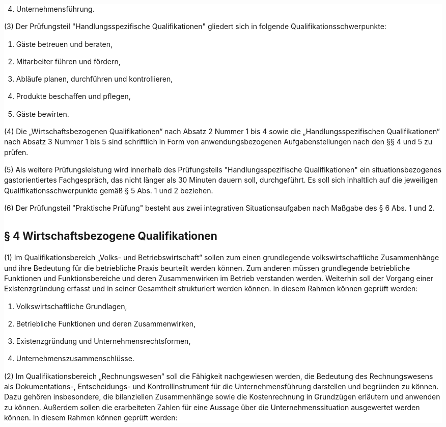 
4.  Unternehmensführung.



(3) Der Prüfungsteil "Handlungsspezifische Qualifikationen" gliedert sich in folgende Qualifikationsschwerpunkte:

1.  Gäste betreuen und beraten,


2.  Mitarbeiter führen und fördern,


3.  Abläufe planen, durchführen und kontrollieren,


4.  Produkte beschaffen und pflegen,


5.  Gäste bewirten.




(4) Die „Wirtschaftsbezogenen Qualifikationen“ nach Absatz 2 Nummer 1 bis 4 sowie die „Handlungsspezifischen Qualifikationen“ nach Absatz 3 Nummer 1 bis 5 sind schriftlich in Form von anwendungsbezogenen Aufgabenstellungen nach den §§ 4 und 5 zu prüfen.

(5) Als weitere Prüfungsleistung wird innerhalb des Prüfungsteils "Handlungsspezifische Qualifikationen" ein situationsbezogenes gastorientiertes Fachgespräch, das nicht länger als 30 Minuten dauern soll, durchgeführt. Es soll sich inhaltlich auf die jeweiligen Qualifikationsschwerpunkte gemäß § 5 Abs. 1 und 2 beziehen.

(6) Der Prüfungsteil "Praktische Prüfung" besteht aus zwei integrativen Situationsaufgaben nach Maßgabe des § 6 Abs. 1 und 2.


## § 4 Wirtschaftsbezogene Qualifikationen

(1) Im Qualifikationsbereich „Volks- und Betriebswirtschaft“ sollen zum einen grundlegende volkswirtschaftliche Zusammenhänge und ihre Bedeutung für die betriebliche Praxis beurteilt werden können. Zum anderen müssen grundlegende betriebliche Funktionen und Funktionsbereiche und deren Zusammenwirken im Betrieb verstanden werden. Weiterhin soll der Vorgang einer Existenzgründung erfasst und in seiner Gesamtheit strukturiert werden können. In diesem Rahmen können geprüft werden:

1.  Volkswirtschaftliche Grundlagen,


2.  Betriebliche Funktionen und deren Zusammenwirken,


3.  Existenzgründung und Unternehmensrechtsformen,


4.  Unternehmenszusammenschlüsse.




(2) Im Qualifikationsbereich „Rechnungswesen“ soll die Fähigkeit nachgewiesen werden, die Bedeutung des Rechnungswesens als Dokumentations-, Entscheidungs- und Kontrollinstrument für die Unternehmensführung darstellen und begründen zu können. Dazu gehören insbesondere, die bilanziellen Zusammenhänge sowie die Kostenrechnung in Grundzügen erläutern und anwenden zu können. Außerdem sollen die erarbeiteten Zahlen für eine Aussage über die Unternehmenssituation ausgewertet werden können. In diesem Rahmen können geprüft werden:

